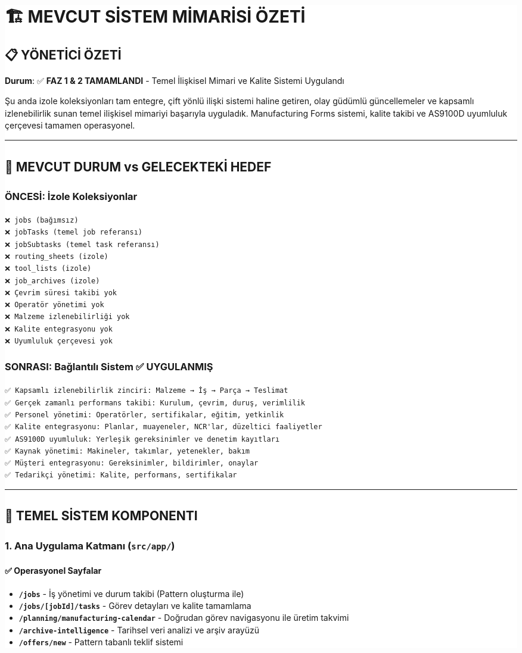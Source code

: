 # 🏗️ **MEVCUT SİSTEM MİMARİSİ ÖZETİ**

## 📋 **YÖNETİCİ ÖZETİ**

**Durum**: ✅ **FAZ 1 & 2 TAMAMLANDI** - Temel İlişkisel Mimari ve Kalite Sistemi Uygulandı

Şu anda izole koleksiyonları tam entegre, çift yönlü ilişki sistemi haline getiren, olay güdümlü güncellemeler ve kapsamlı izlenebilirlik sunan temel ilişkisel mimariyi başarıyla uyguladık. Manufacturing Forms sistemi, kalite takibi ve AS9100D uyumluluk çerçevesi tamamen operasyonel.

---

## 🎯 **MEVCUT DURUM vs GELECEKTEKİ HEDEF**

### **ÖNCESİ: İzole Koleksiyonlar**
```
❌ jobs (bağımsız)
❌ jobTasks (temel job referansı)
❌ jobSubtasks (temel task referansı)
❌ routing_sheets (izole)
❌ tool_lists (izole)
❌ job_archives (izole)
❌ Çevrim süresi takibi yok
❌ Operatör yönetimi yok
❌ Malzeme izlenebilirliği yok
❌ Kalite entegrasyonu yok
❌ Uyumluluk çerçevesi yok
```

### **SONRASI: Bağlantılı Sistem ✅ UYGULANMIŞ**
```
✅ Kapsamlı izlenebilirlik zinciri: Malzeme → İş → Parça → Teslimat
✅ Gerçek zamanlı performans takibi: Kurulum, çevrim, duruş, verimlilik
✅ Personel yönetimi: Operatörler, sertifikalar, eğitim, yetkinlik
✅ Kalite entegrasyonu: Planlar, muayeneler, NCR'lar, düzeltici faaliyetler
✅ AS9100D uyumluluk: Yerleşik gereksinimler ve denetim kayıtları
✅ Kaynak yönetimi: Makineler, takımlar, yetenekler, bakım
✅ Müşteri entegrasyonu: Gereksinimler, bildirimler, onaylar
✅ Tedarikçi yönetimi: Kalite, performans, sertifikalar
```

---

## 🔧 **TEMEL SİSTEM KOMPONENTI**

### **1. Ana Uygulama Katmanı (`src/app/`)**

#### **✅ Operasyonel Sayfalar**
- **`/jobs`** - İş yönetimi ve durum takibi (Pattern oluşturma ile)
- **`/jobs/[jobId]/tasks`** - Görev detayları ve kalite tamamlama
- **`/planning/manufacturing-calendar`** - Doğrudan görev navigasyonu ile üretim takvimi
- **`/archive-intelligence`** - Tarihsel veri analizi ve arşiv arayüzü
- **`/offers/new`** - Pattern tabanlı teklif sistemi
